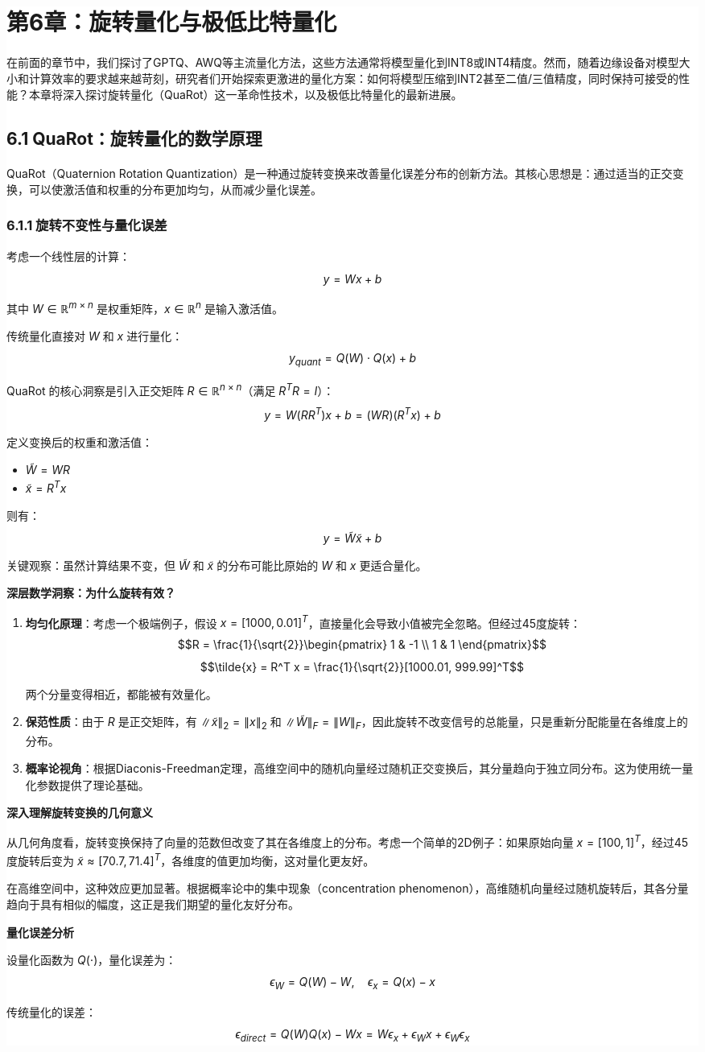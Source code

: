 # 第6章：旋转量化与极低比特量化

在前面的章节中，我们探讨了GPTQ、AWQ等主流量化方法，这些方法通常将模型量化到INT8或INT4精度。然而，随着边缘设备对模型大小和计算效率的要求越来越苛刻，研究者们开始探索更激进的量化方案：如何将模型压缩到INT2甚至二值/三值精度，同时保持可接受的性能？本章将深入探讨旋转量化（QuaRot）这一革命性技术，以及极低比特量化的最新进展。

## 6.1 QuaRot：旋转量化的数学原理

QuaRot（Quaternion Rotation Quantization）是一种通过旋转变换来改善量化误差分布的创新方法。其核心思想是：通过适当的正交变换，可以使激活值和权重的分布更加均匀，从而减少量化误差。

### 6.1.1 旋转不变性与量化误差

考虑一个线性层的计算：
$$y = Wx + b$$

其中 $W \in \mathbb{R}^{m \times n}$ 是权重矩阵，$x \in \mathbb{R}^n$ 是输入激活值。

传统量化直接对 $W$ 和 $x$ 进行量化：
$$y_{quant} = Q(W) \cdot Q(x) + b$$

QuaRot 的核心洞察是引入正交矩阵 $R \in \mathbb{R}^{n \times n}$（满足 $R^T R = I$）：
$$y = W(RR^T)x + b = (WR)(R^T x) + b$$

定义变换后的权重和激活值：
- $\tilde{W} = WR$
- $\tilde{x} = R^T x$

则有：
$$y = \tilde{W} \tilde{x} + b$$

关键观察：虽然计算结果不变，但 $\tilde{W}$ 和 $\tilde{x}$ 的分布可能比原始的 $W$ 和 $x$ 更适合量化。

**深层数学洞察：为什么旋转有效？**

1. **均匀化原理**：考虑一个极端例子，假设 $x = [1000, 0.01]^T$，直接量化会导致小值被完全忽略。但经过45度旋转：
   $$R = \frac{1}{\sqrt{2}}\begin{pmatrix} 1 & -1 \\ 1 & 1 \end{pmatrix}$$
   $$\tilde{x} = R^T x = \frac{1}{\sqrt{2}}[1000.01, 999.99]^T$$
   
   两个分量变得相近，都能被有效量化。

2. **保范性质**：由于 $R$ 是正交矩阵，有 $\|\tilde{x}\|_2 = \|x\|_2$ 和 $\|\tilde{W}\|_F = \|W\|_F$，因此旋转不改变信号的总能量，只是重新分配能量在各维度上的分布。

3. **概率论视角**：根据Diaconis-Freedman定理，高维空间中的随机向量经过随机正交变换后，其分量趋向于独立同分布。这为使用统一量化参数提供了理论基础。

**深入理解旋转变换的几何意义**

从几何角度看，旋转变换保持了向量的范数但改变了其在各维度上的分布。考虑一个简单的2D例子：如果原始向量 $x = [100, 1]^T$，经过45度旋转后变为 $\tilde{x} \approx [70.7, 71.4]^T$，各维度的值更加均衡，这对量化更友好。

在高维空间中，这种效应更加显著。根据概率论中的集中现象（concentration phenomenon），高维随机向量经过随机旋转后，其各分量趋向于具有相似的幅度，这正是我们期望的量化友好分布。

**量化误差分析**

设量化函数为 $Q(\cdot)$，量化误差为：
$$\epsilon_W = Q(W) - W, \quad \epsilon_x = Q(x) - x$$

传统量化的误差：
$$\epsilon_{direct} = Q(W)Q(x) - Wx = W\epsilon_x + \epsilon_W x + \epsilon_W \epsilon_x$$
